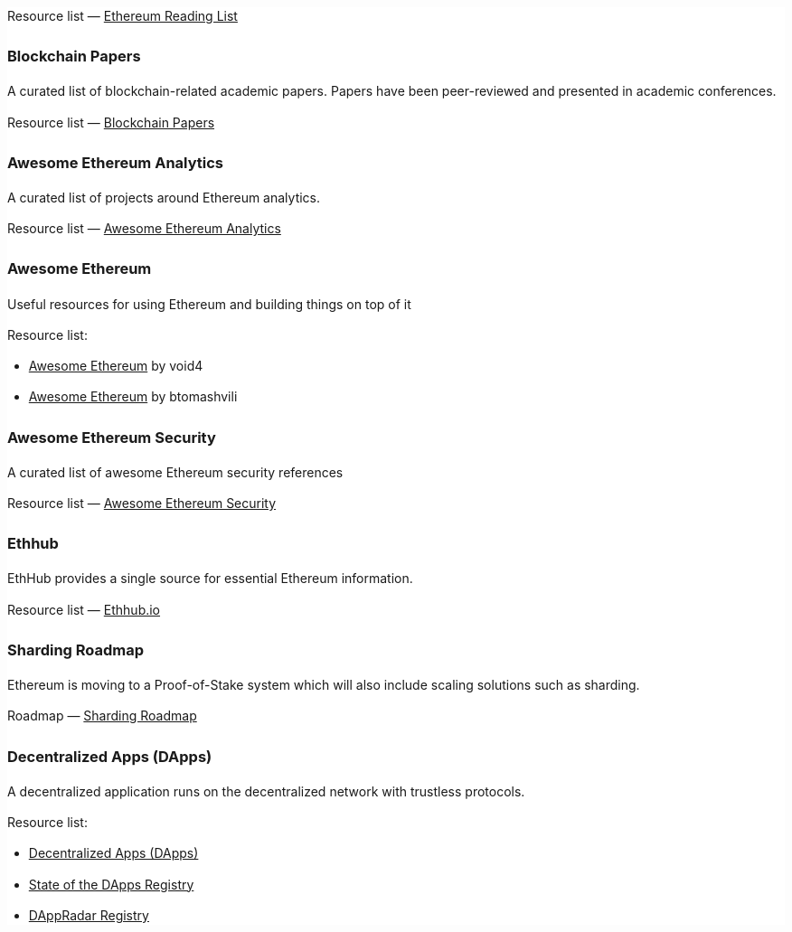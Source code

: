 Resource list — [Ethereum Reading List](https://github.com/Scanate/EthList/blob/master/README.md)

### Blockchain Papers

A curated list of blockchain-related academic papers. Papers have been peer-reviewed and presented in academic conferences.

Resource list — [Blockchain Papers](https://github.com/decrypto-org/blockchain-papers)

### Awesome Ethereum Analytics

A curated list of projects around Ethereum analytics.

Resource list — [Awesome Ethereum Analytics](https://github.com/jdourlens/awesome-ethereum-analytics)

### Awesome Ethereum

Useful resources for using Ethereum and building things on top of it

Resource list:

* [Awesome Ethereum](https://github.com/void4/awesome-ethereum)  by void4

* [Awesome Ethereum](https://github.com/btomashvili/awesome-ethereum) by btomashvili

### Awesome Ethereum Security

A curated list of awesome Ethereum security references

Resource list — [Awesome Ethereum Security](https://github.com/trailofbits/awesome-ethereum-security)

### Ethhub 

EthHub provides a single source for essential Ethereum information.

Resource list — [Ethhub.io](https://docs.ethhub.io/ethereum-basics/resources)

### Sharding Roadmap

Ethereum is moving to a Proof-of-Stake system which will also include scaling solutions such as sharding. 

Roadmap — [Sharding Roadmap](https://github.com/ethereum/wiki/wiki/Sharding-roadmap)

### Decentralized Apps (DApps)

A decentralized application runs on the decentralized network with trustless protocols.

Resource list:

* [Decentralized Apps (DApps)](https://github.com/ethereum/wiki/wiki/Decentralized-apps-(dapps))

* [State of the DApps Registry](https://www.stateofthedapps.com/dapps)

* [DAppRadar Registry](https://dappradar.com)
